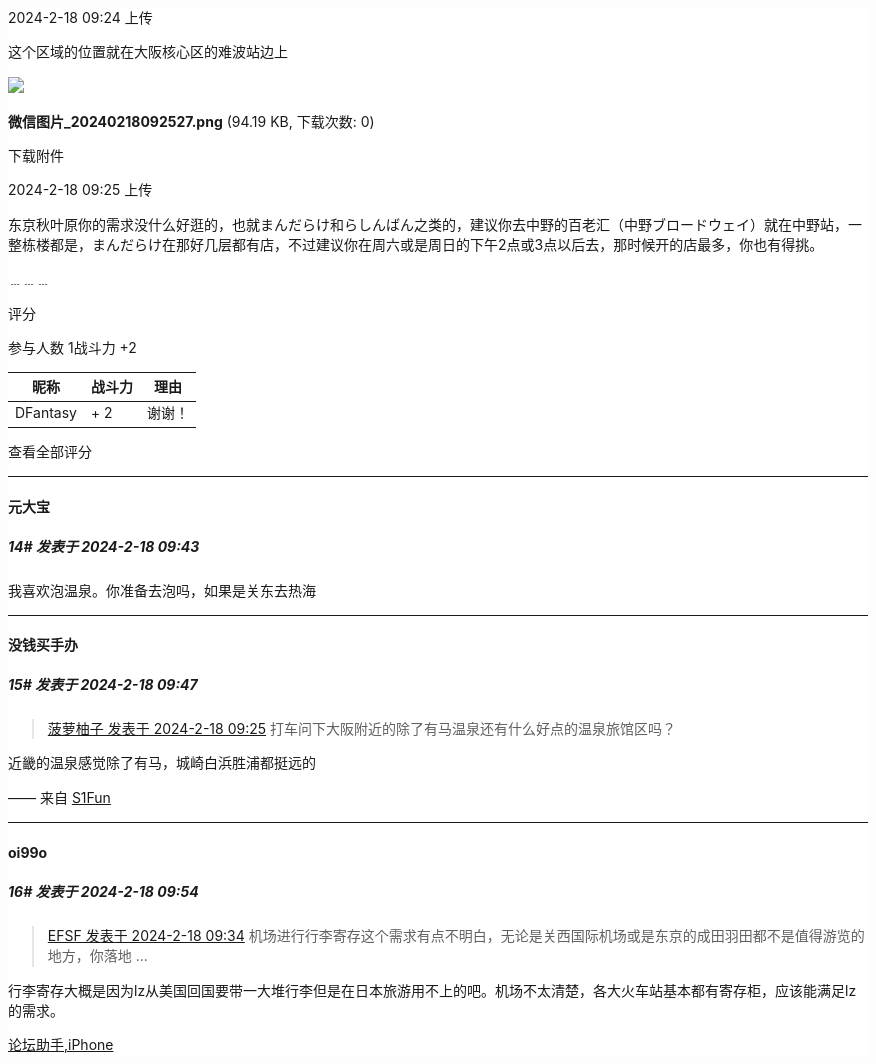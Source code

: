 2024-2-18 09:24 上传

这个区域的位置就在大阪核心区的难波站边上

<img src="https://img.saraba1st.com/forum/202402/18/092538t48xqxljl8zzqr9y.png" referrerpolicy="no-referrer">

<strong>微信图片_20240218092527.png</strong> (94.19 KB, 下载次数: 0)

下载附件

2024-2-18 09:25 上传

东京秋叶原你的需求没什么好逛的，也就まんだらけ和らしんばん之类的，建议你去中野的百老汇（中野ブロードウェイ）就在中野站，一整栋楼都是，まんだらけ在那好几层都有店，不过建议你在周六或是周日的下午2点或3点以后去，那时候开的店最多，你也有得挑。

﹍﹍﹍

评分

 参与人数 1战斗力 +2

|昵称|战斗力|理由|
|----|---|---|
| DFantasy| + 2|谢谢！|

查看全部评分

*****

####  元大宝  
##### 14#       发表于 2024-2-18 09:43

我喜欢泡温泉。你准备去泡吗，如果是关东去热海

*****

####  没钱买手办  
##### 15#       发表于 2024-2-18 09:47

<blockquote><a href="httphttps://bbs.saraba1st.com/2b/forum.php?mod=redirect&amp;goto=findpost&amp;pid=63985717&amp;ptid=2172152" target="_blank">菠萝柚子 发表于 2024-2-18 09:25</a>
打车问下大阪附近的除了有马温泉还有什么好点的温泉旅馆区吗？</blockquote>
近畿的温泉感觉除了有马，城崎白浜胜浦都挺远的

—— 来自 [S1Fun](https://s1fun.koalcat.com)

*****

####  oi99o  
##### 16#       发表于 2024-2-18 09:54

<blockquote><a href="httphttps://bbs.saraba1st.com/2b/forum.php?mod=redirect&amp;goto=findpost&amp;pid=63985785&amp;ptid=2172152" target="_blank">EFSF 发表于 2024-2-18 09:34</a>
机场进行行李寄存这个需求有点不明白，无论是关西国际机场或是东京的成田羽田都不是值得游览的地方，你落地 ...</blockquote>
行李寄存大概是因为lz从美国回国要带一大堆行李但是在日本旅游用不上的吧。机场不太清楚，各大火车站基本都有寄存柜，应该能满足lz的需求。

[论坛助手,iPhone](https://bbs.saraba1st.com/2b/forum.php?mod=viewthread&amp;tid=2029836)

